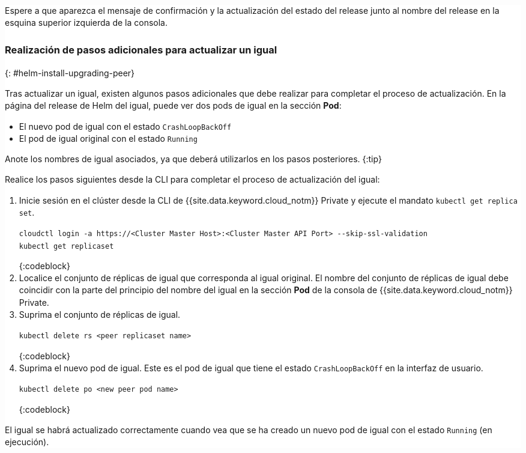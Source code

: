 Espere a que aparezca el mensaje de confirmación y la actualización del estado del release junto al nombre del release en la esquina superior izquierda de la consola.

### Realización de pasos adicionales para actualizar un igual
{: #helm-install-upgrading-peer}

Tras actualizar un igual, existen algunos pasos adicionales que debe realizar para completar el proceso de actualización. En la página del release de Helm del igual, puede ver dos pods de igual en la sección **Pod**:
- El nuevo pod de igual con el estado `CrashLoopBackOff`
- El pod de igual original con el estado `Running`

Anote los nombres de igual asociados, ya que deberá utilizarlos en los pasos posteriores.
{:tip}

Realice los pasos siguientes desde la CLI para completar el proceso de actualización del igual:
1. Inicie sesión en el clúster desde la CLI de {{site.data.keyword.cloud_notm}} Private y ejecute el mandato
`kubectl get replicaset`.
   ```
   cloudctl login -a https://<Cluster Master Host>:<Cluster Master API Port> --skip-ssl-validation
   kubectl get replicaset
   ```
   {:codeblock}
2. Localice el conjunto de réplicas de igual que corresponda al igual original. El nombre del conjunto de réplicas de igual debe coincidir con la parte del principio del nombre del igual en la sección **Pod** de la consola de {{site.data.keyword.cloud_notm}} Private.
3. Suprima el conjunto de réplicas de igual.
   ```
   kubectl delete rs <peer replicaset name>
   ```
   {:codeblock}
4. Suprima el nuevo pod de igual. Este es el pod de igual que tiene el estado `CrashLoopBackOff` en la interfaz de usuario.
   ```
   kubectl delete po <new peer pod name>
   ```
   {:codeblock}

El igual se habrá actualizado correctamente cuando vea que se ha creado un nuevo pod de igual con el estado `Running` (en ejecución).

